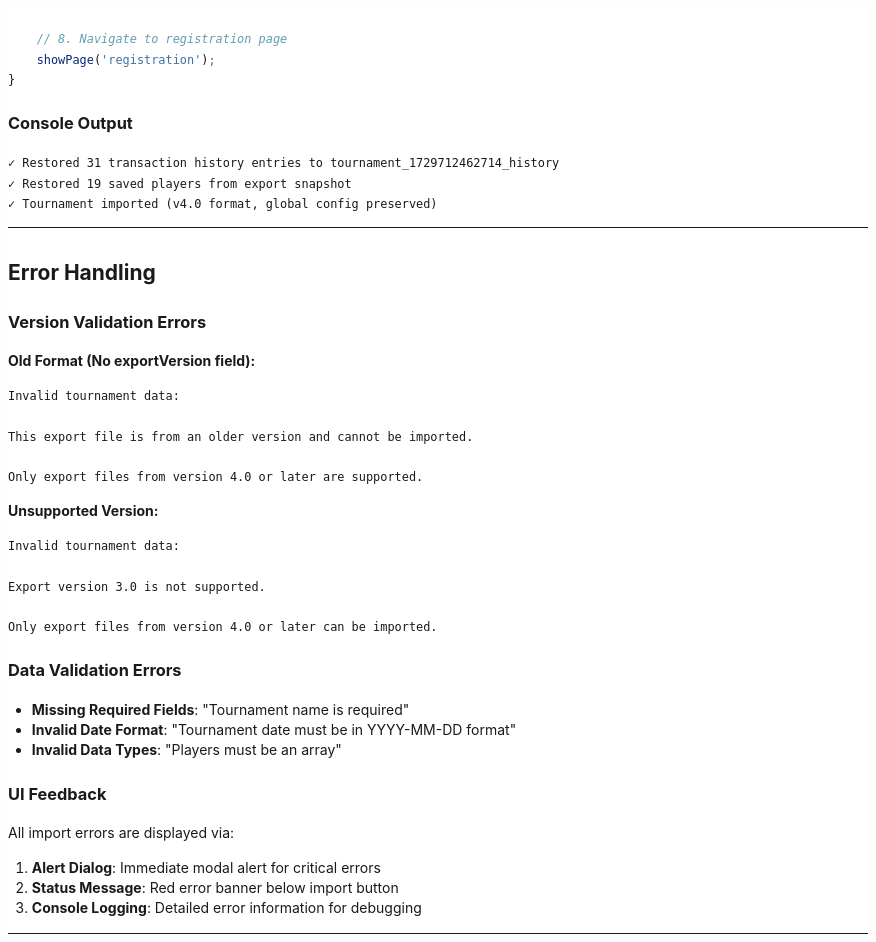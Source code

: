 ```javascript

    // 8. Navigate to registration page
    showPage('registration');
}
```

### Console Output

```
✓ Restored 31 transaction history entries to tournament_1729712462714_history
✓ Restored 19 saved players from export snapshot
✓ Tournament imported (v4.0 format, global config preserved)
```

---

## Error Handling

### Version Validation Errors

**Old Format (No exportVersion field):**
```
Invalid tournament data:

This export file is from an older version and cannot be imported.

Only export files from version 4.0 or later are supported.
```

**Unsupported Version:**
```
Invalid tournament data:

Export version 3.0 is not supported.

Only export files from version 4.0 or later can be imported.
```

### Data Validation Errors

- **Missing Required Fields**: "Tournament name is required"
- **Invalid Date Format**: "Tournament date must be in YYYY-MM-DD format"
- **Invalid Data Types**: "Players must be an array"

### UI Feedback

All import errors are displayed via:
1. **Alert Dialog**: Immediate modal alert for critical errors
2. **Status Message**: Red error banner below import button
3. **Console Logging**: Detailed error information for debugging

---
